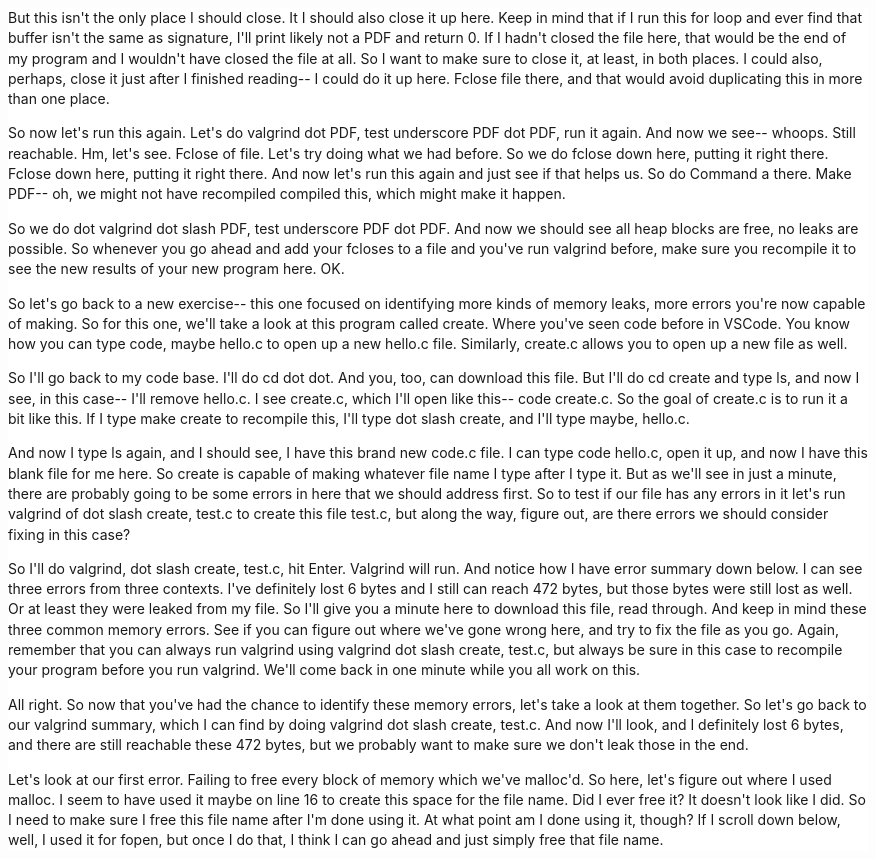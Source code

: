 But this isn't the only place I should close. It I should also close it up here. Keep in mind that if I run this for loop and ever find that buffer isn't the same as signature, I'll print likely not a PDF and return 0. If I hadn't closed the file here, that would be the end of my program and I wouldn't have closed the file at all. So I want to make sure to close it, at least, in both places. I could also, perhaps, close it just after I finished reading-- I could do it up here. Fclose file there, and that would avoid duplicating this in more than one place. 

So now let's run this again. Let's do valgrind dot PDF, test underscore PDF dot PDF, run it again. And now we see-- whoops. Still reachable. Hm, let's see. Fclose of file. Let's try doing what we had before. So we do fclose down here, putting it right there. Fclose down here, putting it right there. And now let's run this again and just see if that helps us. So do Command a there. Make PDF-- oh, we might not have recompiled compiled this, which might make it happen. 

So we do dot valgrind dot slash PDF, test underscore PDF dot PDF. And now we should see all heap blocks are free, no leaks are possible. So whenever you go ahead and add your fcloses to a file and you've run valgrind before, make sure you recompile it to see the new results of your new program here. OK. 

So let's go back to a new exercise-- this one focused on identifying more kinds of memory leaks, more errors you're now capable of making. So for this one, we'll take a look at this program called create. Where you've seen code before in VSCode. You know how you can type code, maybe hello.c to open up a new hello.c file. Similarly, create.c allows you to open up a new file as well. 

So I'll go back to my code base. I'll do cd dot dot. And you, too, can download this file. But I'll do cd create and type ls, and now I see, in this case-- I'll remove hello.c. I see create.c, which I'll open like this-- code create.c. So the goal of create.c is to run it a bit like this. If I type make create to recompile this, I'll type dot slash create, and I'll type maybe, hello.c. 

And now I type ls again, and I should see, I have this brand new code.c file. I can type code hello.c, open it up, and now I have this blank file for me here. So create is capable of making whatever file name I type after I type it. But as we'll see in just a minute, there are probably going to be some errors in here that we should address first. So to test if our file has any errors in it let's run valgrind of dot slash create, test.c to create this file test.c, but along the way, figure out, are there errors we should consider fixing in this case? 

So I'll do valgrind, dot slash create, test.c, hit Enter. Valgrind will run. And notice how I have error summary down below. I can see three errors from three contexts. I've definitely lost 6 bytes and I still can reach 472 bytes, but those bytes were still lost as well. Or at least they were leaked from my file. So I'll give you a minute here to download this file, read through. And keep in mind these three common memory errors. See if you can figure out where we've gone wrong here, and try to fix the file as you go. Again, remember that you can always run valgrind using valgrind dot slash create, test.c, but always be sure in this case to recompile your program before you run valgrind. We'll come back in one minute while you all work on this. 

All right. So now that you've had the chance to identify these memory errors, let's take a look at them together. So let's go back to our valgrind summary, which I can find by doing valgrind dot slash create, test.c. And now I'll look, and I definitely lost 6 bytes, and there are still reachable these 472 bytes, but we probably want to make sure we don't leak those in the end. 

Let's look at our first error. Failing to free every block of memory which we've malloc'd. So here, let's figure out where I used malloc. I seem to have used it maybe on line 16 to create this space for the file name. Did I ever free it? It doesn't look like I did. So I need to make sure I free this file name after I'm done using it. At what point am I done using it, though? If I scroll down below, well, I used it for fopen, but once I do that, I think I can go ahead and just simply free that file name. 

